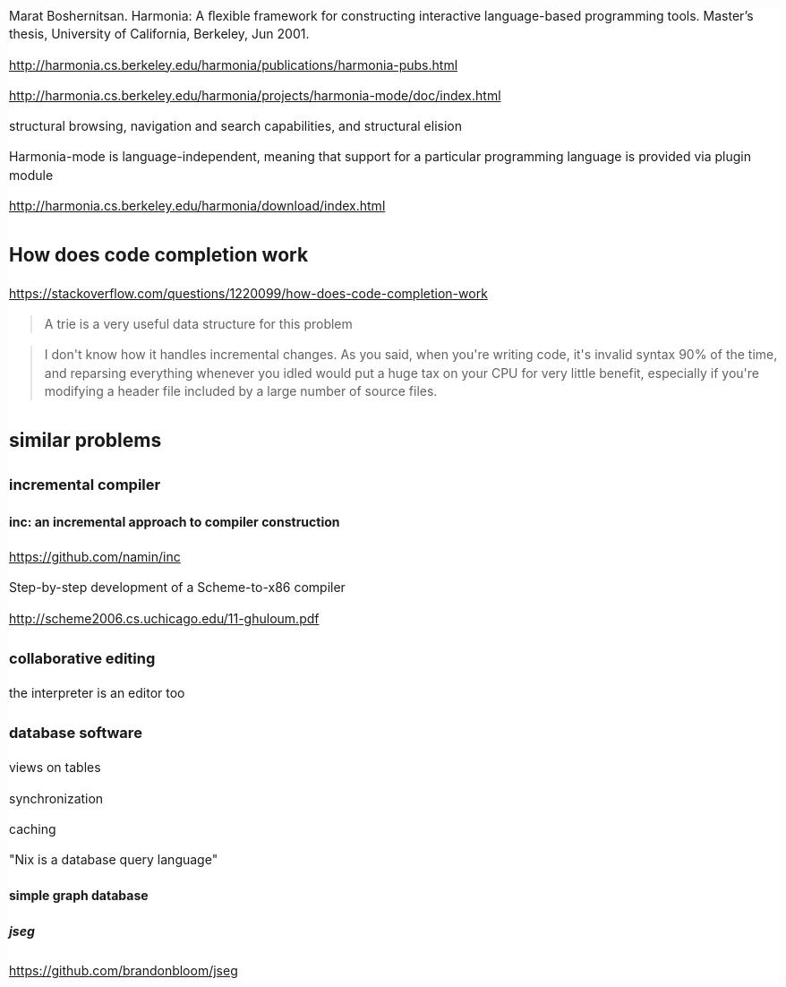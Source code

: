 
Marat Boshernitsan. Harmonia: A ﬂexible framework for constructing interactive language-based programming tools. Master’s thesis, University of California, Berkeley, Jun 2001.

http://harmonia.cs.berkeley.edu/harmonia/publications/harmonia-pubs.html

http://harmonia.cs.berkeley.edu/harmonia/projects/harmonia-mode/doc/index.html

structural browsing, navigation and search capabilities, and structural elision

Harmonia-mode is language-independent, meaning that support for a particular programming language is provided via plugin module

http://harmonia.cs.berkeley.edu/harmonia/download/index.html

## How does code completion work

https://stackoverflow.com/questions/1220099/how-does-code-completion-work

> A trie is a very useful data structure for this problem

> I don't know how it handles incremental changes. As you said, when you're writing code, it's invalid syntax 90% of the time, and reparsing everything whenever you idled would put a huge tax on your CPU for very little benefit, especially if you're modifying a header file included by a large number of source files.

## similar problems

### incremental compiler

#### inc: an incremental approach to compiler construction

https://github.com/namin/inc

Step-by-step development of a Scheme-to-x86 compiler

http://scheme2006.cs.uchicago.edu/11-ghuloum.pdf

### collaborative editing

the interpreter is an editor too

### database software

views on tables

synchronization

caching

"Nix is a database query language"

#### simple graph database

##### jseg

https://github.com/brandonbloom/jseg
